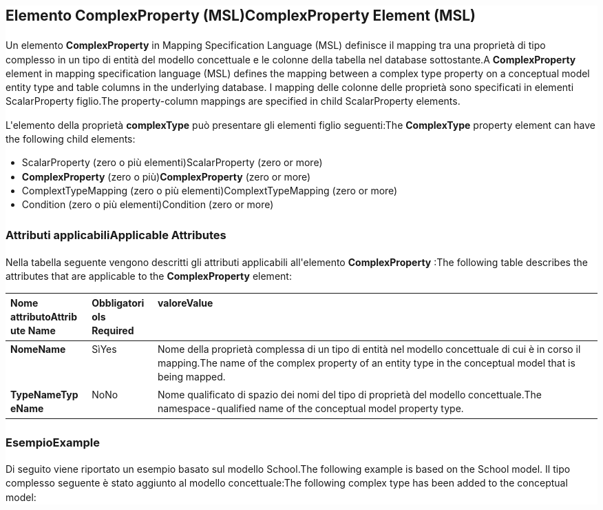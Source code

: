 ## <a name="complexproperty-element-msl"></a><span data-ttu-id="d916f-199">Elemento ComplexProperty (MSL)</span><span class="sxs-lookup"><span data-stu-id="d916f-199">ComplexProperty Element (MSL)</span></span>

<span data-ttu-id="d916f-200">Un elemento **ComplexProperty** in Mapping Specification Language (MSL) definisce il mapping tra una proprietà di tipo complesso in un tipo di entità del modello concettuale e le colonne della tabella nel database sottostante.</span><span class="sxs-lookup"><span data-stu-id="d916f-200">A **ComplexProperty** element in mapping specification language (MSL) defines the mapping between a complex type property on a conceptual model entity type and table columns in the underlying database.</span></span> <span data-ttu-id="d916f-201">I mapping delle colonne delle proprietà sono specificati in elementi ScalarProperty figlio.</span><span class="sxs-lookup"><span data-stu-id="d916f-201">The property-column mappings are specified in child ScalarProperty elements.</span></span>

<span data-ttu-id="d916f-202">L'elemento della proprietà **complexType** può presentare gli elementi figlio seguenti:</span><span class="sxs-lookup"><span data-stu-id="d916f-202">The **ComplexType** property element can have the following child elements:</span></span>

-   <span data-ttu-id="d916f-203">ScalarProperty (zero o più elementi)</span><span class="sxs-lookup"><span data-stu-id="d916f-203">ScalarProperty (zero or more)</span></span>
-   <span data-ttu-id="d916f-204">**ComplexProperty** (zero o più)</span><span class="sxs-lookup"><span data-stu-id="d916f-204">**ComplexProperty** (zero or more)</span></span>
-   <span data-ttu-id="d916f-205">ComplextTypeMapping (zero o più elementi)</span><span class="sxs-lookup"><span data-stu-id="d916f-205">ComplextTypeMapping (zero or more)</span></span>
-   <span data-ttu-id="d916f-206">Condition (zero o più elementi)</span><span class="sxs-lookup"><span data-stu-id="d916f-206">Condition (zero or more)</span></span>

### <a name="applicable-attributes"></a><span data-ttu-id="d916f-207">Attributi applicabili</span><span class="sxs-lookup"><span data-stu-id="d916f-207">Applicable Attributes</span></span>

<span data-ttu-id="d916f-208">Nella tabella seguente vengono descritti gli attributi applicabili all'elemento **ComplexProperty** :</span><span class="sxs-lookup"><span data-stu-id="d916f-208">The following table describes the attributes that are applicable to the **ComplexProperty** element:</span></span>

| <span data-ttu-id="d916f-209">Nome attributo</span><span class="sxs-lookup"><span data-stu-id="d916f-209">Attribute Name</span></span> | <span data-ttu-id="d916f-210">Obbligatorio</span><span class="sxs-lookup"><span data-stu-id="d916f-210">Is Required</span></span> | <span data-ttu-id="d916f-211">valore</span><span class="sxs-lookup"><span data-stu-id="d916f-211">Value</span></span>                                                                                            |
|:---------------|:------------|:-------------------------------------------------------------------------------------------------|
| <span data-ttu-id="d916f-212">**Nome**</span><span class="sxs-lookup"><span data-stu-id="d916f-212">**Name**</span></span>       | <span data-ttu-id="d916f-213">Sì</span><span class="sxs-lookup"><span data-stu-id="d916f-213">Yes</span></span>         | <span data-ttu-id="d916f-214">Nome della proprietà complessa di un tipo di entità nel modello concettuale di cui è in corso il mapping.</span><span class="sxs-lookup"><span data-stu-id="d916f-214">The name of the complex property of an entity type in the conceptual model that is being mapped.</span></span> |
| <span data-ttu-id="d916f-215">**TypeName**</span><span class="sxs-lookup"><span data-stu-id="d916f-215">**TypeName**</span></span>   | <span data-ttu-id="d916f-216">No</span><span class="sxs-lookup"><span data-stu-id="d916f-216">No</span></span>          | <span data-ttu-id="d916f-217">Nome qualificato di spazio dei nomi del tipo di proprietà del modello concettuale.</span><span class="sxs-lookup"><span data-stu-id="d916f-217">The namespace-qualified name of the conceptual model property type.</span></span>                              |

### <a name="example"></a><span data-ttu-id="d916f-218">Esempio</span><span class="sxs-lookup"><span data-stu-id="d916f-218">Example</span></span>

<span data-ttu-id="d916f-219">Di seguito viene riportato un esempio basato sul modello School.</span><span class="sxs-lookup"><span data-stu-id="d916f-219">The following example is based on the School model.</span></span> <span data-ttu-id="d916f-220">Il tipo complesso seguente è stato aggiunto al modello concettuale:</span><span class="sxs-lookup"><span data-stu-id="d916f-220">The following complex type has been added to the conceptual model:</span></span>
